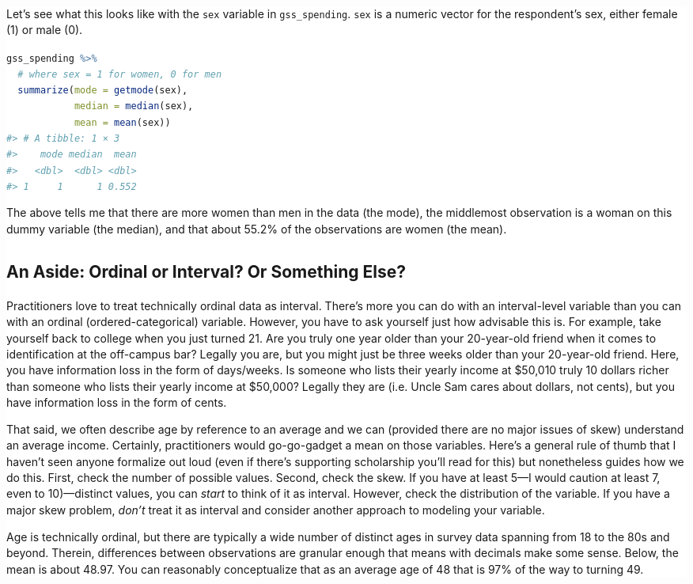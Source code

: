 Let’s see what this looks like with the `sex` variable in
`gss_spending`. `sex` is a numeric vector for the respondent’s sex,
either female (1) or male (0).

``` r
gss_spending %>%
  # where sex = 1 for women, 0 for men
  summarize(mode = getmode(sex),
            median = median(sex),
            mean = mean(sex))
#> # A tibble: 1 × 3
#>    mode median  mean
#>   <dbl>  <dbl> <dbl>
#> 1     1      1 0.552
```

The above tells me that there are more women than men in the data (the
mode), the middlemost observation is a woman on this dummy variable (the
median), and that about 55.2% of the observations are women (the mean).

## An Aside: Ordinal or Interval? Or Something Else?

Practitioners love to treat technically ordinal data as interval.
There’s more you can do with an interval-level variable than you can
with an ordinal (ordered-categorical) variable. However, you have to ask
yourself just how advisable this is. For example, take yourself back to
college when you just turned 21. Are you truly one year older than your
20-year-old friend when it comes to identification at the off-campus
bar? Legally you are, but you might just be three weeks older than your
20-year-old friend. Here, you have information loss in the form of
days/weeks. Is someone who lists their yearly income at \$50,010 truly
10 dollars richer than someone who lists their yearly income at
\$50,000? Legally they are (i.e. Uncle Sam cares about dollars, not
cents), but you have information loss in the form of cents.

That said, we often describe age by reference to an average and we can
(provided there are no major issues of skew) understand an average
income. Certainly, practitioners would go-go-gadget a mean on those
variables. Here’s a general rule of thumb that I haven’t seen anyone
formalize out loud (even if there’s supporting scholarship you’ll read
for this) but nonetheless guides how we do this. First, check the number
of possible values. Second, check the skew. If you have at least 5—I
would caution at least 7, even to 10)—distinct values, you can *start*
to think of it as interval. However, check the distribution of the
variable. If you have a major skew problem, *don’t* treat it as interval
and consider another approach to modeling your variable.

Age is technically ordinal, but there are typically a wide number of
distinct ages in survey data spanning from 18 to the 80s and beyond.
Therein, differences between observations are granular enough that means
with decimals make some sense. Below, the mean is about 48.97. You can
reasonably conceptualize that as an average age of 48 that is 97% of the
way to turning 49.
